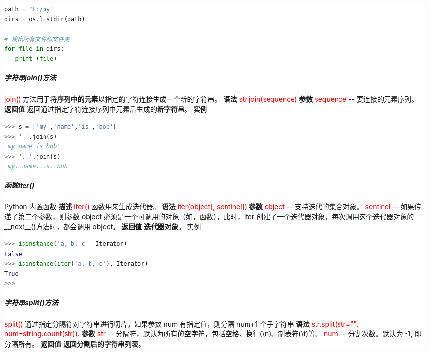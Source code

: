```python
path = "E:/py"
dirs = os.listdir(path)

# 输出所有文件和文件夹
for file in dirs:
   print (file)
```
##### 字符串join()方法
<font color='red'>join()</font> 方法用于将**序列中的元素**以指定的字符连接生成一个新的字符串。
**语法**
<font color='red'>str.join(sequence)</font>
**参数**
<font color='red'>sequence</font> -- 要连接的元素序列。
**返回值**
返回通过指定字符连接序列中元素后生成的**新字符串**。
**实例**
```python
>>> s = ['my','name','is','bob'] 
>>> ' '.join(s) 
'my name is bob' 
>>> '..'.join(s) 
'my..name..is..bob'
``` 

##### 函数iter()
Python 内置函数
**描述**
<font color='red'>iter()</font> 函数用来生成迭代器。
**语法**
<font color='red'>iter(object[, sentinel])</font>
**参数**
<font color='red'>object</font> -- 支持迭代的集合对象。
<font color='red'>sentinel</font> -- 如果传递了第二个参数，则参数 object 必须是一个可调用的对象（如，函数），此时，iter 创建了一个迭代器对象，每次调用这个迭代器对象的__next__()方法时，都会调用 object。
**返回值**
**迭代器对象**。
实例
```python
>>> isinstance('a, b, c', Iterator)
False
>>> isinstance(iter('a, b, c'), Iterator)
True
>>>
```
##### 字符串split()方法
<font color='red'>split()</font> 通过指定分隔符对字符串进行切片，如果参数 num 有指定值，则分隔 num+1 个子字符串
**语法**
<font color='red'>str.split(str="", num=string.count(str))</font>.
**参数**
<font color='red'>str</font> -- 分隔符，默认为所有的空字符，包括空格、换行(\n)、制表符(\t)等。
<font color='red'>num</font> -- 分割次数。默认为 -1, 即分隔所有。
**返回值**
**返回分割后的字符串列表**。
